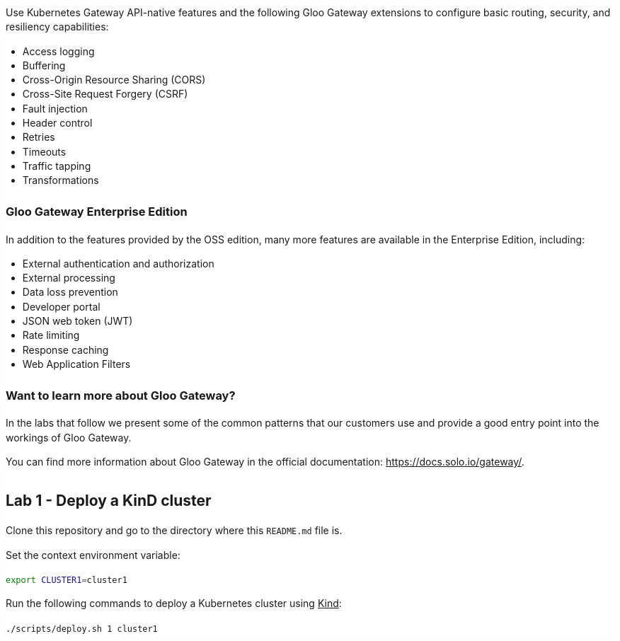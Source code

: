 Use Kubernetes Gateway API-native features and the following Gloo Gateway extensions to configure basic routing, security, and resiliency capabilities:

* Access logging
* Buffering
* Cross-Origin Resource Sharing (CORS)
* Cross-Site Request Forgery (CSRF)
* Fault injection
* Header control
* Retries
* Timeouts
* Traffic tapping
* Transformations

### Gloo Gateway Enterprise Edition

In addition to the features provided by the OSS edition, many more features are available in the Enterprise Edition, including:

* External authentication and authorization
* External processing
* Data loss prevention
* Developer portal
* JSON web token (JWT)
* Rate limiting
* Response caching
* Web Application Filters

### Want to learn more about Gloo Gateway?

In the labs that follow we present some of the common patterns that our customers use and provide a good entry point into the workings of Gloo Gateway.

You can find more information about Gloo Gateway in the official documentation: <https://docs.solo.io/gateway/>.




## Lab 1 - Deploy a KinD cluster <a name="lab-1---deploy-a-kind-cluster-"></a>


Clone this repository and go to the directory where this `README.md` file is.

Set the context environment variable:

```bash
export CLUSTER1=cluster1
```

Run the following commands to deploy a Kubernetes cluster using [Kind](https://kind.sigs.k8s.io/):

```bash
./scripts/deploy.sh 1 cluster1
```
